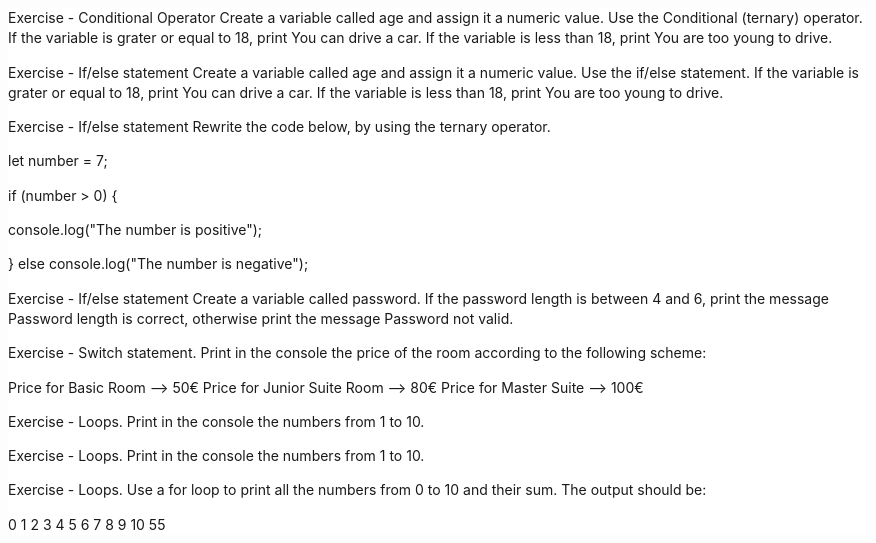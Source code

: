 
Exercise - Conditional Operator
Create a variable called age and assign it a numeric value. Use the Conditional (ternary) operator. If the variable is grater or equal to 18, print You can drive a car. If the variable is less than 18, print You are too young to drive.


Exercise - If/else statement
Create a variable called age and assign it a numeric value. Use the if/else statement. If the variable is grater or equal to 18, print You can drive a car. If the variable is less than 18, print You are too young to drive.

Exercise - If/else statement
Rewrite the code below, by using the ternary operator.

let number = 7;

if (number > 0) {

console.log("The number is positive");

} else console.log("The number is negative");


Exercise - If/else statement
Create a variable called password. If the password length is between 4 and 6, print the message Password length is correct, otherwise print the message Password not valid.


Exercise - Switch statement.
Print in the console the price of the room according to the following scheme:

Price for Basic Room --> 50€
Price for Junior Suite Room --> 80€
Price for Master Suite --> 100€


Exercise - Loops.
Print in the console the numbers from 1 to 10.


Exercise - Loops.
Print in the console the numbers from 1 to 10.


Exercise - Loops.
Use a for loop to print all the numbers from 0 to 10 and their sum. The output should be:

0
1
2
3
4
5
6
7
8
9
10
55
